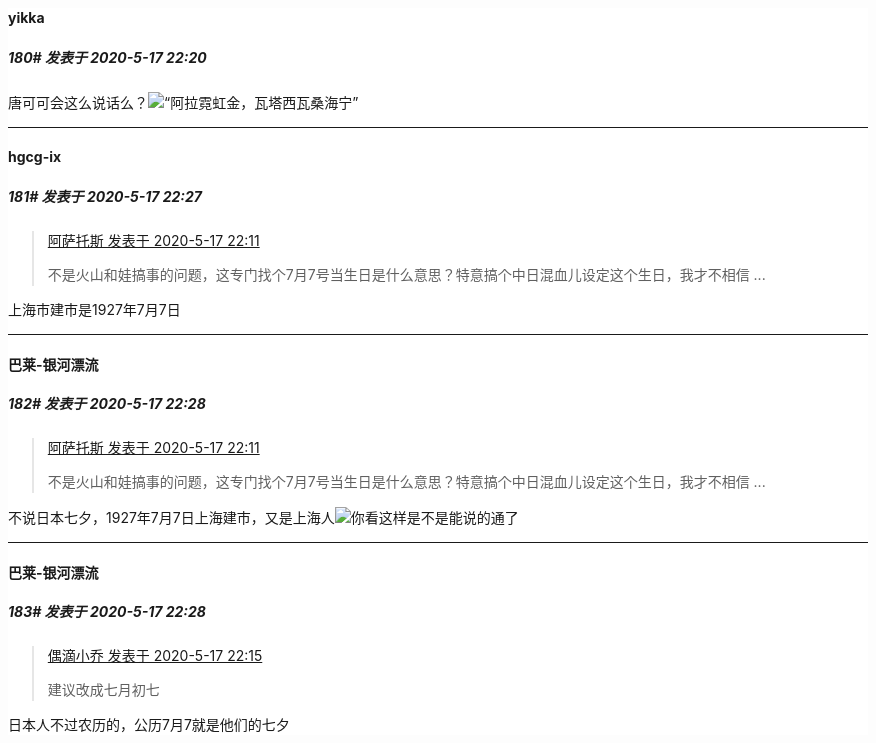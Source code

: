 ####  yikka  
##### 180#       发表于 2020-5-17 22:20




唐可可会这么说话么？<img src="https://static.saraba1st.com/image/smiley/face2017/037.png" referrerpolicy="no-referrer">“阿拉霓虹金，瓦塔西瓦桑海宁”







*****

####  hgcg-ix  
##### 181#       发表于 2020-5-17 22:27



<blockquote><a href="httphttps://bbs.saraba1st.com/2b/forum.php?mod=redirect&amp;goto=findpost&amp;pid=47456505&amp;ptid=1909972" target="_blank">阿萨托斯 发表于 2020-5-17 22:11</a>

不是火山和娃搞事的问题，这专门找个7月7号当生日是什么意思？特意搞个中日混血儿设定这个生日，我才不相信 ...</blockquote>
上海市建市是1927年7月7日







*****

####  巴莱-银河漂流  
##### 182#       发表于 2020-5-17 22:28



<blockquote><a href="httphttps://bbs.saraba1st.com/2b/forum.php?mod=redirect&amp;goto=findpost&amp;pid=47456505&amp;ptid=1909972" target="_blank">阿萨托斯 发表于 2020-5-17 22:11</a>

不是火山和娃搞事的问题，这专门找个7月7号当生日是什么意思？特意搞个中日混血儿设定这个生日，我才不相信 ...</blockquote>
不说日本七夕，1927年7月7日上海建市，又是上海人<img src="https://static.saraba1st.com/image/smiley/face2017/037.png" referrerpolicy="no-referrer">你看这样是不是能说的通了







*****

####  巴莱-银河漂流  
##### 183#       发表于 2020-5-17 22:28



<blockquote><a href="httphttps://bbs.saraba1st.com/2b/forum.php?mod=redirect&amp;goto=findpost&amp;pid=47456560&amp;ptid=1909972" target="_blank">偶滴小乔 发表于 2020-5-17 22:15</a>

建议改成七月初七</blockquote>
日本人不过农历的，公历7月7就是他们的七夕
